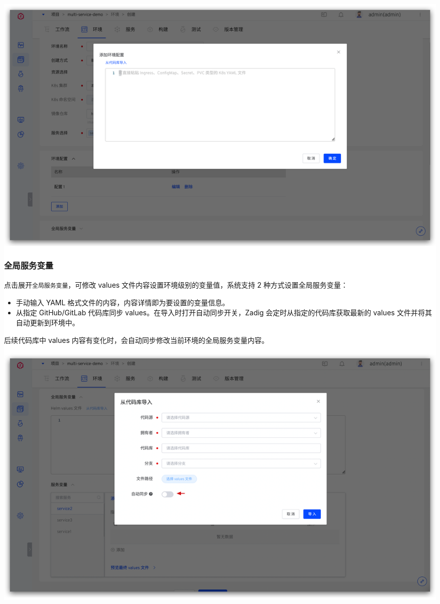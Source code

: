 ![新建 Helm Chart 环境配置](../_images/add_k8s_helm_chart_env_config.png)

### 全局服务变量
点击展开`全局服务变量`，可修改 values 文件内容设置环境级别的变量值，系统支持 2 种方式设置全局服务变量：

- 手动输入 YAML 格式文件的内容，内容详情即为要设置的变量信息。
- 从指定 GitHub/GitLab 代码库同步 values。在导入时打开自动同步开关，Zadig 会定时从指定的代码库获取最新的 values 文件并将其自动更新到环境中。

后续代码库中 values 内容有变化时，会自动同步修改当前环境的全局服务变量内容。

![从代码库导入 values](../_images/auto_sync_helm_chart_values_1.png)
